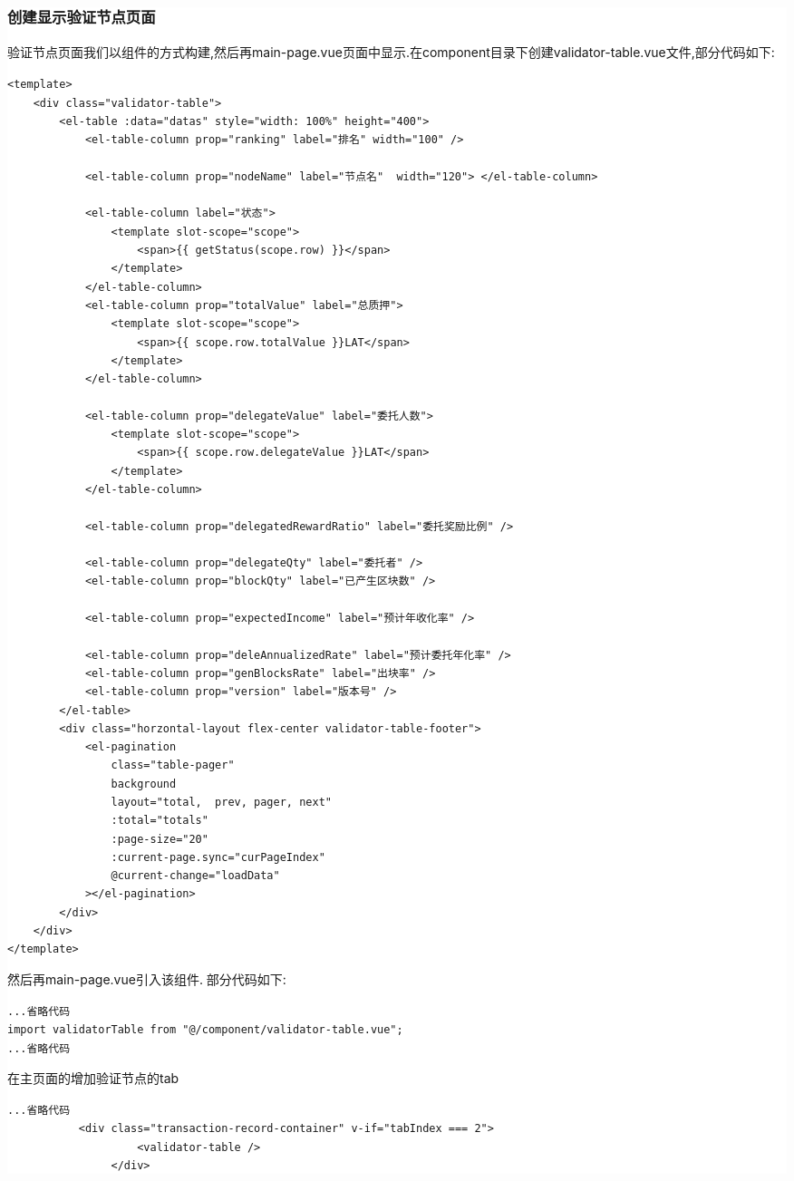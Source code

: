 ### 创建显示验证节点页面
验证节点页面我们以组件的方式构建,然后再main-page.vue页面中显示.在component目录下创建validator-table.vue文件,部分代码如下:
```
<template>
    <div class="validator-table">
        <el-table :data="datas" style="width: 100%" height="400">
            <el-table-column prop="ranking" label="排名" width="100" />

            <el-table-column prop="nodeName" label="节点名"  width="120"> </el-table-column>

            <el-table-column label="状态">
                <template slot-scope="scope">
                    <span>{{ getStatus(scope.row) }}</span>
                </template>
            </el-table-column>
            <el-table-column prop="totalValue" label="总质押">
                <template slot-scope="scope">
                    <span>{{ scope.row.totalValue }}LAT</span>
                </template>
            </el-table-column>

            <el-table-column prop="delegateValue" label="委托人数">
                <template slot-scope="scope">
                    <span>{{ scope.row.delegateValue }}LAT</span>
                </template>
            </el-table-column>

            <el-table-column prop="delegatedRewardRatio" label="委托奖励比例" />

            <el-table-column prop="delegateQty" label="委托者" />
            <el-table-column prop="blockQty" label="已产生区块数" />

            <el-table-column prop="expectedIncome" label="预计年收化率" />

            <el-table-column prop="deleAnnualizedRate" label="预计委托年化率" />
            <el-table-column prop="genBlocksRate" label="出块率" />
            <el-table-column prop="version" label="版本号" />
        </el-table>
        <div class="horzontal-layout flex-center validator-table-footer">
            <el-pagination
                class="table-pager"
                background
                layout="total,  prev, pager, next"
                :total="totals"
                :page-size="20"
                :current-page.sync="curPageIndex"
                @current-change="loadData"
            ></el-pagination>
        </div>
    </div>
</template>
```
然后再main-page.vue引入该组件. 部分代码如下:
```
...省略代码
import validatorTable from "@/component/validator-table.vue";
...省略代码
```
在主页面的增加验证节点的tab
```
...省略代码
           <div class="transaction-record-container" v-if="tabIndex === 2">
                    <validator-table />
                </div>
```